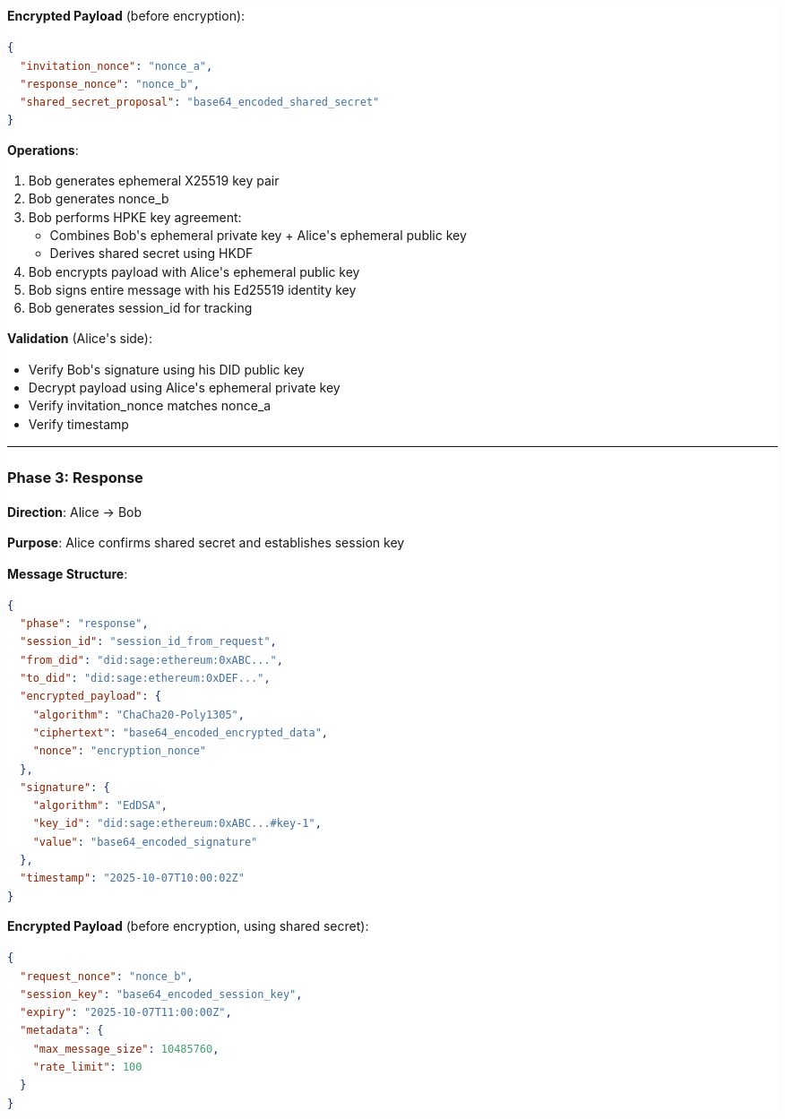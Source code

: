 **Encrypted Payload** (before encryption):
```json
{
  "invitation_nonce": "nonce_a",
  "response_nonce": "nonce_b",
  "shared_secret_proposal": "base64_encoded_shared_secret"
}
```

**Operations**:
1. Bob generates ephemeral X25519 key pair
2. Bob generates nonce_b
3. Bob performs HPKE key agreement:
   - Combines Bob's ephemeral private key + Alice's ephemeral public key
   - Derives shared secret using HKDF
4. Bob encrypts payload with Alice's ephemeral public key
5. Bob signs entire message with his Ed25519 identity key
6. Bob generates session_id for tracking

**Validation** (Alice's side):
- Verify Bob's signature using his DID public key
- Decrypt payload using Alice's ephemeral private key
- Verify invitation_nonce matches nonce_a
- Verify timestamp

---

### Phase 3: Response

**Direction**: Alice → Bob

**Purpose**: Alice confirms shared secret and establishes session key

**Message Structure**:
```json
{
  "phase": "response",
  "session_id": "session_id_from_request",
  "from_did": "did:sage:ethereum:0xABC...",
  "to_did": "did:sage:ethereum:0xDEF...",
  "encrypted_payload": {
    "algorithm": "ChaCha20-Poly1305",
    "ciphertext": "base64_encoded_encrypted_data",
    "nonce": "encryption_nonce"
  },
  "signature": {
    "algorithm": "EdDSA",
    "key_id": "did:sage:ethereum:0xABC...#key-1",
    "value": "base64_encoded_signature"
  },
  "timestamp": "2025-10-07T10:00:02Z"
}
```

**Encrypted Payload** (before encryption, using shared secret):
```json
{
  "request_nonce": "nonce_b",
  "session_key": "base64_encoded_session_key",
  "expiry": "2025-10-07T11:00:00Z",
  "metadata": {
    "max_message_size": 10485760,
    "rate_limit": 100
  }
}
```
